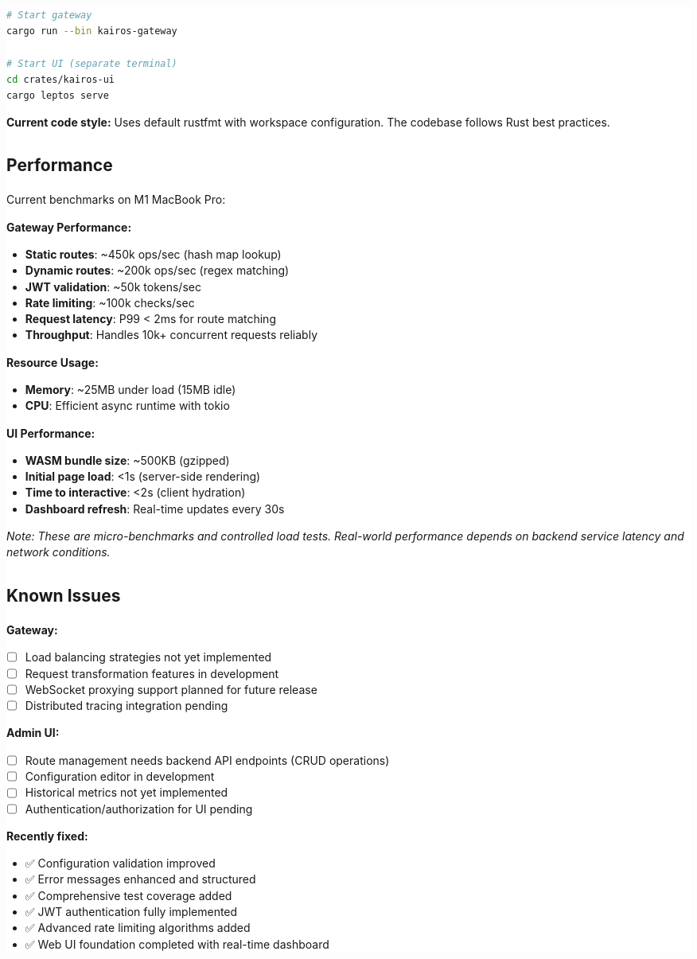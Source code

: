 ```bash
# Start gateway
cargo run --bin kairos-gateway

# Start UI (separate terminal)
cd crates/kairos-ui
cargo leptos serve
```

**Current code style:** Uses default rustfmt with workspace configuration. The codebase follows Rust best practices.

## Performance

Current benchmarks on M1 MacBook Pro:

**Gateway Performance:**
- **Static routes**: ~450k ops/sec (hash map lookup)
- **Dynamic routes**: ~200k ops/sec (regex matching)
- **JWT validation**: ~50k tokens/sec  
- **Rate limiting**: ~100k checks/sec
- **Request latency**: P99 < 2ms for route matching
- **Throughput**: Handles 10k+ concurrent requests reliably

**Resource Usage:**
- **Memory**: ~25MB under load (15MB idle)
- **CPU**: Efficient async runtime with tokio

**UI Performance:**
- **WASM bundle size**: ~500KB (gzipped)
- **Initial page load**: <1s (server-side rendering)
- **Time to interactive**: <2s (client hydration)
- **Dashboard refresh**: Real-time updates every 30s

*Note: These are micro-benchmarks and controlled load tests. Real-world performance depends on backend service latency and network conditions.*

## Known Issues

**Gateway:**
- [ ] Load balancing strategies not yet implemented
- [ ] Request transformation features in development  
- [ ] WebSocket proxying support planned for future release
- [ ] Distributed tracing integration pending

**Admin UI:**
- [ ] Route management needs backend API endpoints (CRUD operations)
- [ ] Configuration editor in development
- [ ] Historical metrics not yet implemented
- [ ] Authentication/authorization for UI pending

**Recently fixed:**
- ✅ Configuration validation improved
- ✅ Error messages enhanced and structured
- ✅ Comprehensive test coverage added
- ✅ JWT authentication fully implemented
- ✅ Advanced rate limiting algorithms added
- ✅ Web UI foundation completed with real-time dashboard
